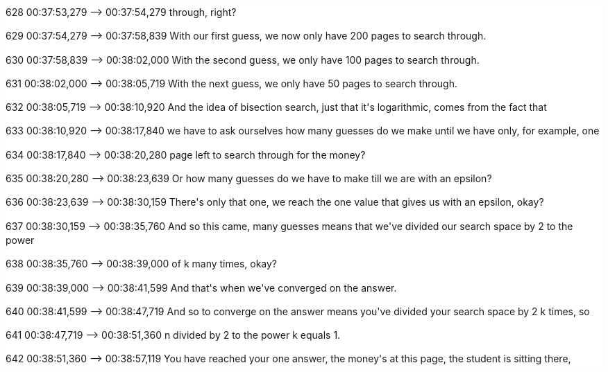 628
00:37:53,279 --> 00:37:54,279
through, right?

629
00:37:54,279 --> 00:37:58,839
With our first guess, we now only have 200 pages to search through.

630
00:37:58,839 --> 00:38:02,000
With the second guess, we only have 100 pages to search through.

631
00:38:02,000 --> 00:38:05,719
With the next guess, we only have 50 pages to search through.

632
00:38:05,719 --> 00:38:10,920
And the idea of bisection search, just that it's logarithmic, comes from the fact that

633
00:38:10,920 --> 00:38:17,840
we have to ask ourselves how many guesses do we make until we have only, for example, one

634
00:38:17,840 --> 00:38:20,280
page left to search through for the money?

635
00:38:20,280 --> 00:38:23,639
Or how many guesses do we have to make till we are with an epsilon?

636
00:38:23,639 --> 00:38:30,159
There's only that one, we reach the one value that gives us with an epsilon, okay?

637
00:38:30,159 --> 00:38:35,760
And so this came, many guesses means that we've divided our search space by 2 to the power

638
00:38:35,760 --> 00:38:39,000
of k many times, okay?

639
00:38:39,000 --> 00:38:41,599
And that's when we've converged on the answer.

640
00:38:41,599 --> 00:38:47,719
And so to converge on the answer means you've divided your search space by 2 k times, so

641
00:38:47,719 --> 00:38:51,360
n divided by 2 to the power k equals 1.

642
00:38:51,360 --> 00:38:57,119
You have reached your one answer, the money's at this page, the student is sitting there,
